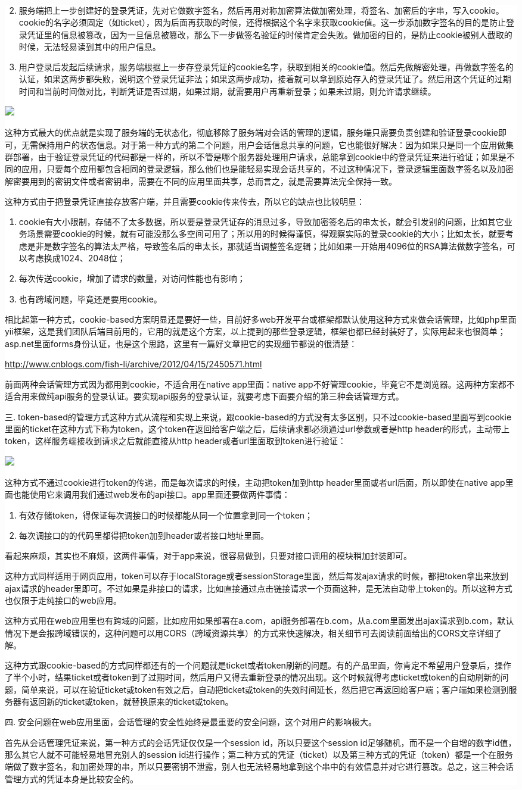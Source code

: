 2. 服务端把上一步创建好的登录凭证，先对它做数字签名，然后再用对称加密算法做加密处理，将签名、加密后的字串，写入cookie。cookie的名字必须固定（如ticket），因为后面再获取的时候，还得根据这个名字来获取cookie值。这一步添加数字签名的目的是防止登录凭证里的信息被篡改，因为一旦信息被篡改，那么下一步做签名验证的时候肯定会失败。做加密的目的，是防止cookie被别人截取的时候，无法轻易读到其中的用户信息。

3. 用户登录后发起后续请求，服务端根据上一步存登录凭证的cookie名字，获取到相关的cookie值。然后先做解密处理，再做数字签名的认证，如果这两步都失败，说明这个登录凭证非法；如果这两步成功，接着就可以拿到原始存入的登录凭证了。然后用这个凭证的过期时间和当前时间做对比，判断凭证是否过期，如果过期，就需要用户再重新登录；如果未过期，则允许请求继续。

![](http://mmbiz.qpic.cn/mmbiz_png/btsCOHx9LAPia9MiaycXpXGrt5VITE7TkFT8mCr2PuViaZ3pdfsStqtRWuibGCcbsic7aCbrYNfp0IvuuJibZU37ICWg/640?wx_fmt=png&wxfrom=5&wx_lazy=1)

这种方式最大的优点就是实现了服务端的无状态化，彻底移除了服务端对会话的管理的逻辑，服务端只需要负责创建和验证登录cookie即可，无需保持用户的状态信息。对于第一种方式的第二个问题，用户会话信息共享的问题，它也能很好解决：因为如果只是同一个应用做集群部署，由于验证登录凭证的代码都是一样的，所以不管是哪个服务器处理用户请求，总能拿到cookie中的登录凭证来进行验证；如果是不同的应用，只要每个应用都包含相同的登录逻辑，那么他们也是能轻易实现会话共享的，不过这种情况下，登录逻辑里面数字签名以及加密解密要用到的密钥文件或者密钥串，需要在不同的应用里面共享，总而言之，就是需要算法完全保持一致。

这种方式由于把登录凭证直接存放客户端，并且需要cookie传来传去，所以它的缺点也比较明显：

1. cookie有大小限制，存储不了太多数据，所以要是登录凭证存的消息过多，导致加密签名后的串太长，就会引发别的问题，比如其它业务场景需要cookie的时候，就有可能没那么多空间可用了；所以用的时候得谨慎，得观察实际的登录cookie的大小；比如太长，就要考虑是非是数字签名的算法太严格，导致签名后的串太长，那就适当调整签名逻辑；比如如果一开始用4096位的RSA算法做数字签名，可以考虑换成1024、2048位；

2. 每次传送cookie，增加了请求的数量，对访问性能也有影响；

3. 也有跨域问题，毕竟还是要用cookie。

相比起第一种方式，cookie-based方案明显还是要好一些，目前好多web开发平台或框架都默认使用这种方式来做会话管理，比如php里面yii框架，这是我们团队后端目前用的，它用的就是这个方案，以上提到的那些登录逻辑，框架也都已经封装好了，实际用起来也很简单；asp.net里面forms身份认证，也是这个思路，这里有一篇好文章把它的实现细节都说的很清楚：

http://www.cnblogs.com/fish-li/archive/2012/04/15/2450571.html

前面两种会话管理方式因为都用到cookie，不适合用在native app里面：native app不好管理cookie，毕竟它不是浏览器。这两种方案都不适合用来做纯api服务的登录认证。要实现api服务的登录认证，就要考虑下面要介绍的第三种会话管理方式。

三. token-based的管理方式这种方式从流程和实现上来说，跟cookie-based的方式没有太多区别，只不过cookie-based里面写到cookie里面的ticket在这种方式下称为token，这个token在返回给客户端之后，后续请求都必须通过url参数或者是http header的形式，主动带上token，这样服务端接收到请求之后就能直接从http header或者url里面取到token进行验证：

![](http://mmbiz.qpic.cn/mmbiz_png/btsCOHx9LAPia9MiaycXpXGrt5VITE7TkF8oxmq2tbkWBH6trpI3fmo017W5GPgD3ickysPtRpha6bcNfBVNCQCLg/640?wx_fmt=png&wxfrom=5&wx_lazy=1)

这种方式不通过cookie进行token的传递，而是每次请求的时候，主动把token加到http header里面或者url后面，所以即使在native app里面也能使用它来调用我们通过web发布的api接口。app里面还要做两件事情：

1. 有效存储token，得保证每次调接口的时候都能从同一个位置拿到同一个token；

2. 每次调接口的的代码里都得把token加到header或者接口地址里面。

看起来麻烦，其实也不麻烦，这两件事情，对于app来说，很容易做到，只要对接口调用的模块稍加封装即可。

这种方式同样适用于网页应用，token可以存于localStorage或者sessionStorage里面，然后每发ajax请求的时候，都把token拿出来放到ajax请求的header里即可。不过如果是非接口的请求，比如直接通过点击链接请求一个页面这种，是无法自动带上token的。所以这种方式也仅限于走纯接口的web应用。

这种方式用在web应用里也有跨域的问题，比如应用如果部署在a.com，api服务部署在b.com，从a.com里面发出ajax请求到b.com，默认情况下是会报跨域错误的，这种问题可以用CORS（跨域资源共享）的方式来快速解决，相关细节可去阅读前面给出的CORS文章详细了解。

这种方式跟cookie-based的方式同样都还有的一个问题就是ticket或者token刷新的问题。有的产品里面，你肯定不希望用户登录后，操作了半个小时，结果ticket或者token到了过期时间，然后用户又得去重新登录的情况出现。这个时候就得考虑ticket或token的自动刷新的问题，简单来说，可以在验证ticket或token有效之后，自动把ticket或token的失效时间延长，然后把它再返回给客户端；客户端如果检测到服务器有返回新的ticket或token，就替换原来的ticket或token。

四. 安全问题在web应用里面，会话管理的安全性始终是最重要的安全问题，这个对用户的影响极大。

首先从会话管理凭证来说，第一种方式的会话凭证仅仅是一个session id，所以只要这个session id足够随机，而不是一个自增的数字id值，那么其它人就不可能轻易地冒充别人的session id进行操作；第二种方式的凭证（ticket）以及第三种方式的凭证（token）都是一个在服务端做了数字签名，和加密处理的串，所以只要密钥不泄露，别人也无法轻易地拿到这个串中的有效信息并对它进行篡改。总之，这三种会话管理方式的凭证本身是比较安全的。
